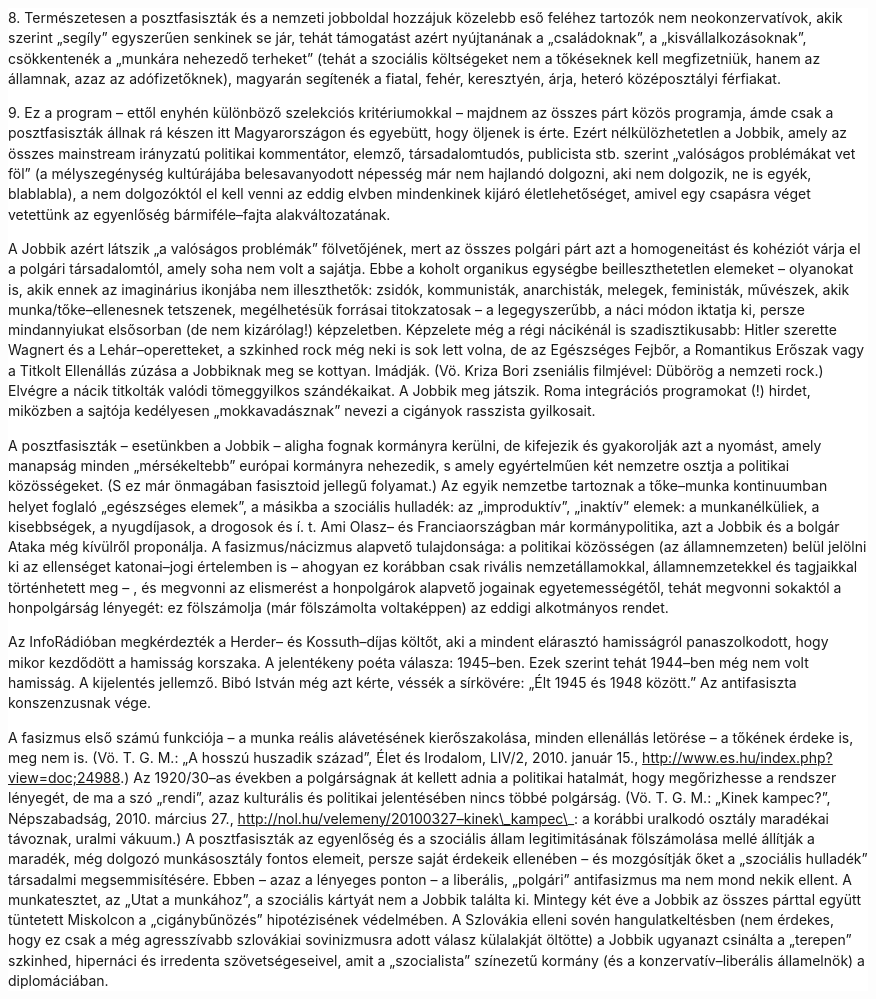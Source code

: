 8\. Természetesen a posztfasiszták és a nemzeti jobboldal hozzájuk közelebb eső feléhez tartozók nem neokonzervatívok, akik szerint „segíly” egyszerűen senkinek se jár, tehát támogatást azért nyújtanának a „családoknak”, a „kisvállalkozásoknak”, csökkentenék a „munkára nehezedő terheket” (tehát a szociális költségeket nem a tőkéseknek kell megfizetniük, hanem az államnak, azaz az adófizetőknek), magyarán segítenék a fiatal, fehér, keresztyén, árja, heteró középosztályi férfiakat.

9\. Ez a program – ettől enyhén különböző szelekciós kritériumokkal – majdnem az összes párt közös programja, ámde csak a posztfasiszták állnak rá készen itt Magyarországon és egyebütt, hogy öljenek is érte. Ezért nélkülözhetetlen a Jobbik, amely az összes mainstream irányzatú politikai kommentátor, elemző, társadalomtudós, publicista stb. szerint „valóságos problémákat vet föl” (a mélyszegénység kultúrájába belesavanyodott népesség már nem hajlandó dolgozni, aki nem dolgozik, ne is egyék, blablabla), a nem dolgozóktól el kell venni az eddig elvben mindenkinek kijáró életlehetőséget, amivel egy csapásra véget vetettünk az egyenlőség bármiféle–fajta alakváltozatának.

A Jobbik azért látszik „a valóságos problémák” fölvetőjének, mert az összes polgári párt azt a homogeneitást és kohéziót várja el a polgári társadalomtól, amely soha nem volt a sajátja. Ebbe a koholt organikus egységbe beilleszthetetlen elemeket – olyanokat is, akik ennek az imaginárius ikonjába nem illeszthetők: zsidók, kommunisták, anarchisták, melegek, feministák, művészek, akik munka/tőke–ellenesnek tetszenek, megélhetésük forrásai titokzatosak – a legegyszerűbb, a náci módon iktatja ki, persze mindannyiukat elsősorban (de nem kizárólag!) képzeletben. Képzelete még a régi nácikénál is szadisztikusabb: Hitler szerette Wagnert és a Lehár–operetteket, a szkinhed rock még neki is sok lett volna, de az Egészséges Fejbőr, a Romantikus Erőszak vagy a Titkolt Ellenállás zúzása a Jobbiknak meg se kottyan. Imádják. (Vö. Kriza Bori zseniális filmjével: Dübörög a nemzeti rock.) Elvégre a nácik titkolták valódi tömeggyilkos szándékaikat. A Jobbik meg játszik. Roma integrációs programokat (!) hirdet, miközben a sajtója kedélyesen „mokkavadásznak” nevezi a cigányok rasszista gyilkosait.

A posztfasiszták – esetünkben a Jobbik – aligha fognak kormányra kerülni, de kifejezik és gyakorolják azt a nyomást, amely manapság minden „mérsékeltebb” európai kormányra nehezedik, s amely egyértelműen két nemzetre osztja a politikai közösségeket. (S ez már önmagában fasisztoid jellegű folyamat.) Az egyik nemzetbe tartoznak a tőke–munka kontinuumban helyet foglaló „egészséges elemek”, a másikba a szociális hulladék: az „improduktív”, „inaktív” elemek: a munkanélküliek, a kisebbségek, a nyugdíjasok, a drogosok és í. t. Ami Olasz– és Franciaországban már kormánypolitika, azt a Jobbik és a bolgár Ataka még kívülről proponálja. A fasizmus/nácizmus alapvető tulajdonsága: a politikai közösségen (az államnemzeten) belül jelölni ki az ellenséget katonai–jogi értelemben is – ahogyan ez korábban csak rivális nemzetállamokkal, államnemzetekkel és tagjaikkal történhetett meg – , és megvonni az elismerést a honpolgárok alapvető jogainak egyetemességétől, tehát megvonni sokaktól a honpolgárság lényegét: ez fölszámolja (már fölszámolta voltaképpen) az eddigi alkotmányos rendet.

Az InfoRádióban megkérdezték a Herder– és Kossuth–díjas költőt, aki a mindent elárasztó hamisságról panaszolkodott, hogy mikor kezdődött a hamisság korszaka. A jelentékeny poéta válasza: 1945–ben. Ezek szerint tehát 1944–ben még nem volt hamisság. A kijelentés jellemző. Bibó István még azt kérte, véssék a sírkövére: „Élt 1945 és 1948 között.” Az antifasiszta konszenzusnak vége.

A fasizmus első számú funkciója – a munka reális alávetésének kierőszakolása, minden ellenállás letörése – a tőkének érdeke is, meg nem is. (Vö. T. G. M.: „A hosszú huszadik század”, Élet és Irodalom, LIV/2, 2010. január 15., http://www.es.hu/index.php?view=doc;24988.) Az 1920/30–as években a polgárságnak át kellett adnia a politikai hatalmát, hogy megőrizhesse a rendszer lényegét, de ma a szó „rendi”, azaz kulturális és politikai jelentésében nincs többé polgárság. (Vö. T. G. M.: „Kinek kampec?”, Népszabadság, 2010. március 27., http://nol.hu/velemeny/20100327–kinek\_kampec\_: a korábbi uralkodó osztály maradékai távoznak, uralmi vákuum.) A posztfasiszták az egyenlőség és a szociális állam legitimitásának fölszámolása mellé állítják a maradék, még dolgozó munkásosztály fontos elemeit, persze saját érdekeik ellenében – és mozgósítják őket a „szociális hulladék” társadalmi megsemmisítésére. Ebben – azaz a lényeges ponton – a liberális, „polgári” antifasizmus ma nem mond nekik ellent. A munkatesztet, az „Utat a munkához”, a szociális kártyát nem a Jobbik találta ki. Mintegy két éve a Jobbik az összes párttal együtt tüntetett Miskolcon a „cigánybűnözés” hipotézisének védelmében. A Szlovákia elleni sovén hangulatkeltésben (nem érdekes, hogy ez csak a még agresszívabb szlovákiai sovinizmusra adott válasz külalakját öltötte) a Jobbik ugyanazt csinálta a „terepen” szkinhed, hipernáci és irredenta szövetségeseivel, amit a „szocialista” színezetű kormány (és a konzervatív–liberális államelnök) a diplomáciában.
